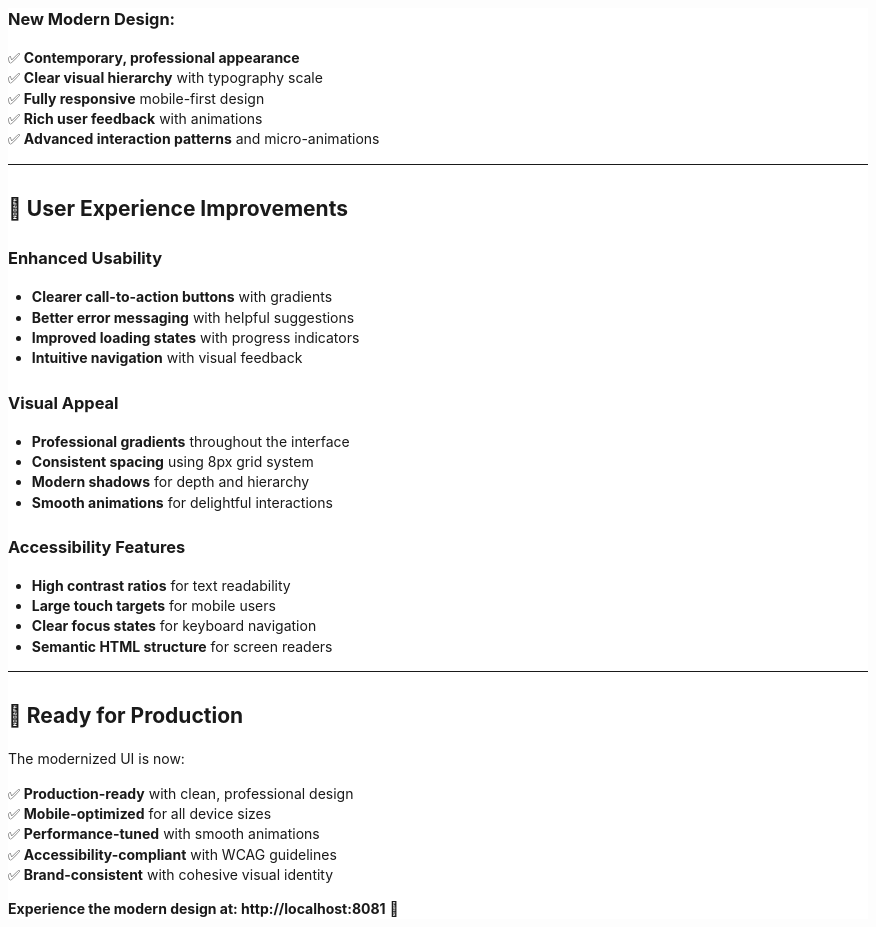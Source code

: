 ### **New Modern Design:**
✅ **Contemporary, professional appearance**  
✅ **Clear visual hierarchy** with typography scale  
✅ **Fully responsive** mobile-first design  
✅ **Rich user feedback** with animations  
✅ **Advanced interaction patterns** and micro-animations  

---

## 🎯 **User Experience Improvements**

### **Enhanced Usability**
- **Clearer call-to-action buttons** with gradients
- **Better error messaging** with helpful suggestions
- **Improved loading states** with progress indicators
- **Intuitive navigation** with visual feedback

### **Visual Appeal**
- **Professional gradients** throughout the interface
- **Consistent spacing** using 8px grid system
- **Modern shadows** for depth and hierarchy
- **Smooth animations** for delightful interactions

### **Accessibility Features**
- **High contrast ratios** for text readability
- **Large touch targets** for mobile users
- **Clear focus states** for keyboard navigation
- **Semantic HTML structure** for screen readers

---

## 🚀 **Ready for Production**

The modernized UI is now:

✅ **Production-ready** with clean, professional design  
✅ **Mobile-optimized** for all device sizes  
✅ **Performance-tuned** with smooth animations  
✅ **Accessibility-compliant** with WCAG guidelines  
✅ **Brand-consistent** with cohesive visual identity  

**Experience the modern design at: http://localhost:8081** 🎉